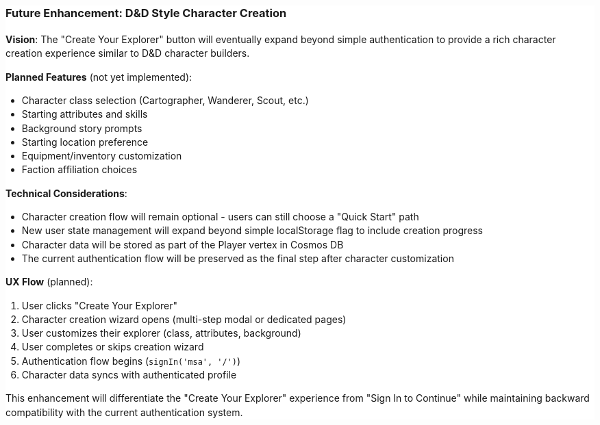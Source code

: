 ### Future Enhancement: D&D Style Character Creation

**Vision**: The "Create Your Explorer" button will eventually expand beyond simple authentication to provide a rich character creation experience similar to D&D character builders.

**Planned Features** (not yet implemented):

- Character class selection (Cartographer, Wanderer, Scout, etc.)
- Starting attributes and skills
- Background story prompts
- Starting location preference
- Equipment/inventory customization
- Faction affiliation choices

**Technical Considerations**:

- Character creation flow will remain optional - users can still choose a "Quick Start" path
- New user state management will expand beyond simple localStorage flag to include creation progress
- Character data will be stored as part of the Player vertex in Cosmos DB
- The current authentication flow will be preserved as the final step after character customization

**UX Flow** (planned):

1. User clicks "Create Your Explorer"
2. Character creation wizard opens (multi-step modal or dedicated pages)
3. User customizes their explorer (class, attributes, background)
4. User completes or skips creation wizard
5. Authentication flow begins (`signIn('msa', '/')`)
6. Character data syncs with authenticated profile

This enhancement will differentiate the "Create Your Explorer" experience from "Sign In to Continue" while maintaining backward compatibility with the current authentication system.
